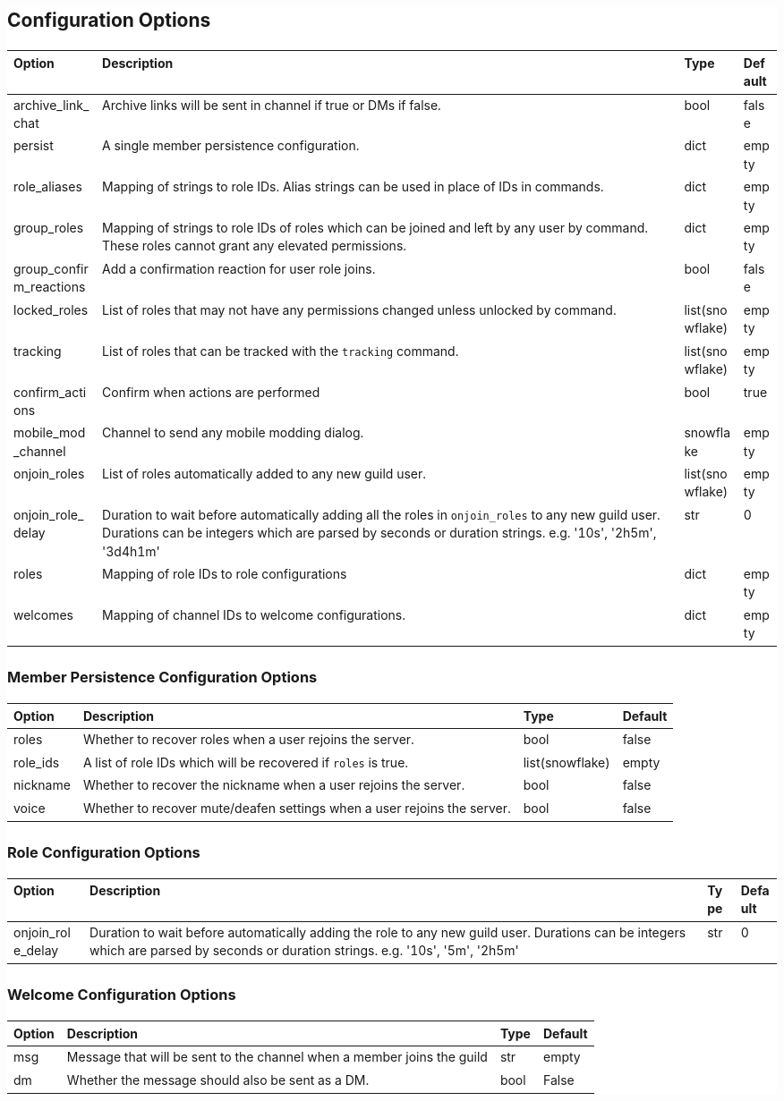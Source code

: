 ## Configuration Options

| Option | Description | Type | Default |
| :--- | :--- | :--- | :--- |
| archive_link_chat | Archive links will be sent in channel if true or DMs if false. | bool | false
| persist | A single member persistence configuration. | dict | empty |
| role_aliases | Mapping of strings to role IDs. Alias strings can be used in place of IDs in commands. | dict | empty |
| group_roles | Mapping of strings to role IDs of roles which can be joined and left by any user by command. These roles cannot grant any elevated permissions. | dict | empty |
| group_confirm_reactions | Add a confirmation reaction for user role joins. | bool | false |
| locked_roles | List of roles that may not have any permissions changed unless unlocked by command. | list(snowflake) | empty |
| tracking | List of roles that can be tracked with the `tracking` command. | list(snowflake) | empty |
| confirm\_actions | Confirm when actions are performed | bool | true |
| mobile\_mod\_channel | Channel to send any mobile modding dialog. | snowflake | empty |
| onjoin\_roles | List of roles automatically added to any new guild user. | list(snowflake) | empty |
| onjoin_role_delay | Duration to wait before automatically adding all the roles in `onjoin_roles` to any new guild user. Durations can be integers which are parsed by seconds or duration strings. e.g. '10s', '2h5m', '3d4h1m' | str | 0 |
| roles | Mapping of role IDs to role configurations | dict | empty
| welcomes | Mapping of channel IDs to welcome configurations. | dict | empty |

### Member Persistence Configuration Options

| Option | Description | Type | Default |
| :--- | :--- | :--- | :--- |
| roles | Whether to recover roles when a user rejoins the server. | bool | false |
| role_ids | A list of role IDs which will be recovered if `roles` is true. | list(snowflake) | empty |
| nickname | Whether to recover the nickname when a user rejoins the server. | bool | false |
| voice | Whether to recover mute/deafen settings when a user rejoins the server. | bool | false |

### Role Configuration Options

| Option | Description | Type | Default |
| :--- | :--- | :--- | :--- |
| onjoin_role_delay | Duration to wait before automatically adding the role to any new guild user. Durations can be integers which are parsed by seconds or duration strings. e.g. '10s', '5m', '2h5m'| str | 0 |

### Welcome Configuration Options

| Option | Description | Type | Default |
| :--- | :--- | :--- | :--- |
| msg | Message that will be sent to the channel when a member joins the guild | str | empty |
| dm | Whether the message should also be sent as a DM. | bool | False |
